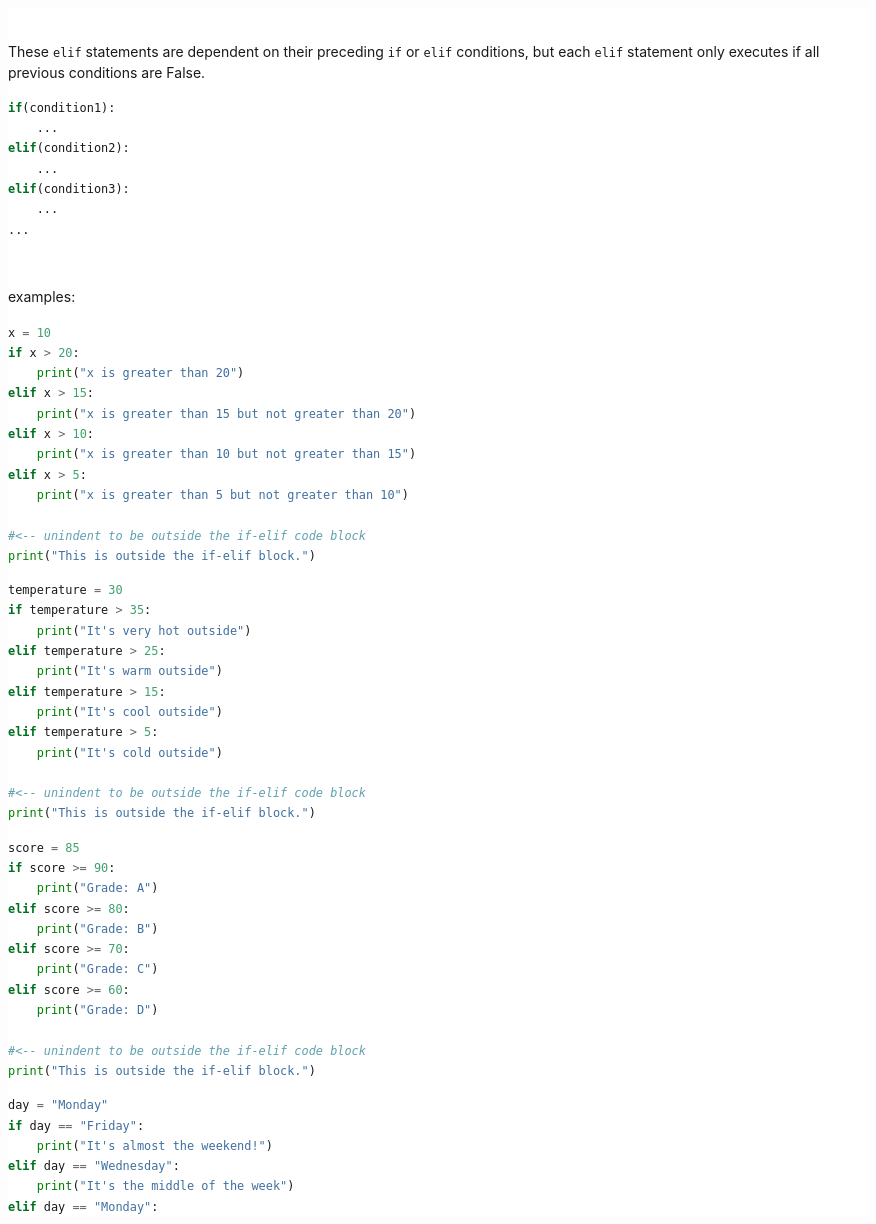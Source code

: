 <br>

These `elif` statements are dependent on their preceding `if` or `elif` conditions, but each `elif` statement only executes if all previous conditions are False.
```python
if(condition1):
    ...
elif(condition2):
    ...
elif(condition3):
    ...
...
```


<br>

examples:
```python
x = 10
if x > 20:
    print("x is greater than 20")
elif x > 15:
    print("x is greater than 15 but not greater than 20")
elif x > 10:
    print("x is greater than 10 but not greater than 15")
elif x > 5:
    print("x is greater than 5 but not greater than 10")

#<-- unindent to be outside the if-elif code block
print("This is outside the if-elif block.")
```
```python
temperature = 30
if temperature > 35:
    print("It's very hot outside")
elif temperature > 25:
    print("It's warm outside")
elif temperature > 15:
    print("It's cool outside")
elif temperature > 5:
    print("It's cold outside")

#<-- unindent to be outside the if-elif code block
print("This is outside the if-elif block.")
```
```python
score = 85
if score >= 90:
    print("Grade: A")
elif score >= 80:
    print("Grade: B")
elif score >= 70:
    print("Grade: C")
elif score >= 60:
    print("Grade: D")

#<-- unindent to be outside the if-elif code block
print("This is outside the if-elif block.")
```
```python
day = "Monday"
if day == "Friday":
    print("It's almost the weekend!")
elif day == "Wednesday":
    print("It's the middle of the week")
elif day == "Monday":
```